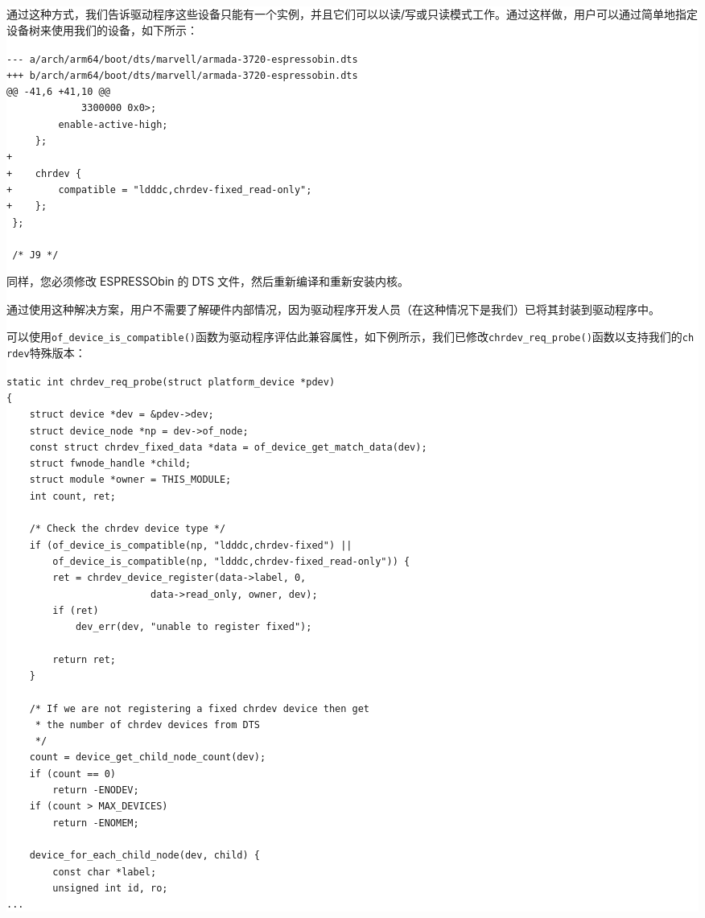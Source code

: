 通过这种方式，我们告诉驱动程序这些设备只能有一个实例，并且它们可以以读/写或只读模式工作。通过这样做，用户可以通过简单地指定设备树来使用我们的设备，如下所示：

```
--- a/arch/arm64/boot/dts/marvell/armada-3720-espressobin.dts
+++ b/arch/arm64/boot/dts/marvell/armada-3720-espressobin.dts
@@ -41,6 +41,10 @@
             3300000 0x0>;
         enable-active-high;
     };
+
+    chrdev {
+        compatible = "ldddc,chrdev-fixed_read-only";
+    };
 };

 /* J9 */
```

同样，您必须修改 ESPRESSObin 的 DTS 文件，然后重新编译和重新安装内核。

通过使用这种解决方案，用户不需要了解硬件内部情况，因为驱动程序开发人员（在这种情况下是我们）已将其封装到驱动程序中。

可以使用`of_device_is_compatible()`函数为驱动程序评估此兼容属性，如下例所示，我们已修改`chrdev_req_probe()`函数以支持我们的`chrdev`特殊版本：

```
static int chrdev_req_probe(struct platform_device *pdev)
{
    struct device *dev = &pdev->dev;
    struct device_node *np = dev->of_node;
    const struct chrdev_fixed_data *data = of_device_get_match_data(dev);
    struct fwnode_handle *child;
    struct module *owner = THIS_MODULE;
    int count, ret;

    /* Check the chrdev device type */
    if (of_device_is_compatible(np, "ldddc,chrdev-fixed") ||
        of_device_is_compatible(np, "ldddc,chrdev-fixed_read-only")) {
        ret = chrdev_device_register(data->label, 0,
                         data->read_only, owner, dev);
        if (ret)
            dev_err(dev, "unable to register fixed");

        return ret;
    }

    /* If we are not registering a fixed chrdev device then get
     * the number of chrdev devices from DTS
     */
    count = device_get_child_node_count(dev);
    if (count == 0)
        return -ENODEV;
    if (count > MAX_DEVICES)
        return -ENOMEM;

    device_for_each_child_node(dev, child) {
        const char *label; 
        unsigned int id, ro; 
...
```
